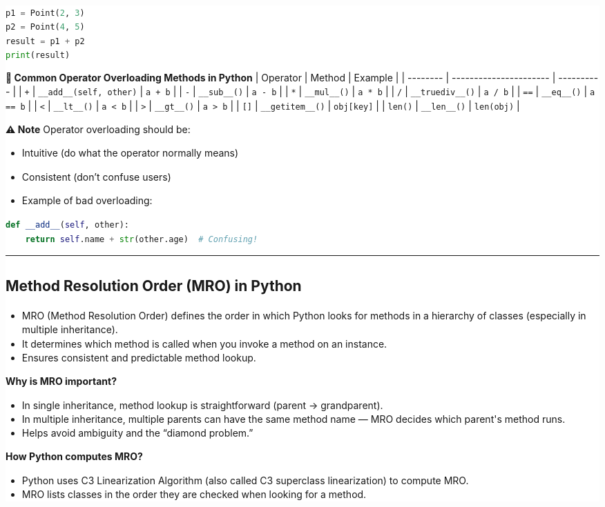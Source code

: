```python
p1 = Point(2, 3)
p2 = Point(4, 5)
result = p1 + p2
print(result)
```

**🔧 Common Operator Overloading Methods in Python**
| Operator | Method                 | Example    |
| -------- | ---------------------- | ---------- |
| `+`      | `__add__(self, other)` | `a + b`    |
| `-`      | `__sub__()`            | `a - b`    |
| `*`      | `__mul__()`            | `a * b`    |
| `/`      | `__truediv__()`        | `a / b`    |
| `==`     | `__eq__()`             | `a == b`   |
| `<`      | `__lt__()`             | `a < b`    |
| `>`      | `__gt__()`             | `a > b`    |
| `[]`     | `__getitem__()`        | `obj[key]` |
| `len()`  | `__len__()`            | `len(obj)` |


**⚠️ Note**
Operator overloading should be:
   - Intuitive (do what the operator normally means)
   - Consistent (don’t confuse users)

- Example of bad overloading:
```python
def __add__(self, other):
    return self.name + str(other.age)  # Confusing!
```
---
## Method Resolution Order (MRO) in Python
- MRO (Method Resolution Order) defines the order in which Python looks for methods in a hierarchy of classes (especially in multiple inheritance).
- It determines which method is called when you invoke a method on an instance.
- Ensures consistent and predictable method lookup.

**Why is MRO important?**
- In single inheritance, method lookup is straightforward (parent → grandparent).
- In multiple inheritance, multiple parents can have the same method name — MRO decides which parent's method runs.
- Helps avoid ambiguity and the “diamond problem.”

**How Python computes MRO?**
- Python uses C3 Linearization Algorithm (also called C3 superclass linearization) to compute MRO.
- MRO lists classes in the order they are checked when looking for a method.

